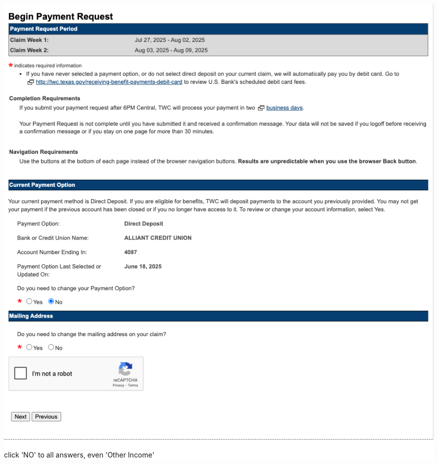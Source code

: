 ![](../-assets/twc-unemployment-2025-notes-2025-08-12%201.png)

click 'NO' to all answers, even 'Other Income'